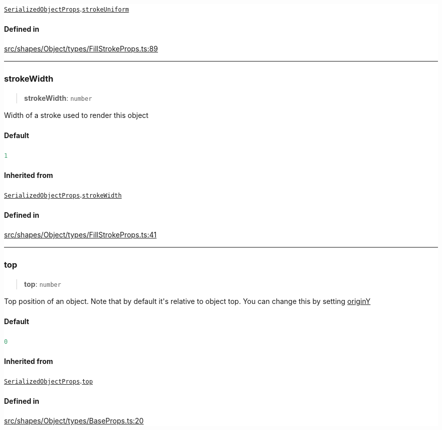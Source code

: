 [`SerializedObjectProps`](/api/interfaces/serializedobjectprops/).[`strokeUniform`](/api/interfaces/serializedobjectprops/#strokeuniform)

#### Defined in

[src/shapes/Object/types/FillStrokeProps.ts:89](https://github.com/fabricjs/fabric.js/blob/5c1240d8b4662e45868dd33f385f941de21c8e9c/src/shapes/Object/types/FillStrokeProps.ts#L89)

***

### strokeWidth

> **strokeWidth**: `number`

Width of a stroke used to render this object

#### Default

```ts
1
```

#### Inherited from

[`SerializedObjectProps`](/api/interfaces/serializedobjectprops/).[`strokeWidth`](/api/interfaces/serializedobjectprops/#strokewidth)

#### Defined in

[src/shapes/Object/types/FillStrokeProps.ts:41](https://github.com/fabricjs/fabric.js/blob/5c1240d8b4662e45868dd33f385f941de21c8e9c/src/shapes/Object/types/FillStrokeProps.ts#L41)

***

### top

> **top**: `number`

Top position of an object.
Note that by default it's relative to object top.
You can change this by setting [originY](../../../../api/interfaces/fabricobjectprops/#originy)

#### Default

```ts
0
```

#### Inherited from

[`SerializedObjectProps`](/api/interfaces/serializedobjectprops/).[`top`](/api/interfaces/serializedobjectprops/#top)

#### Defined in

[src/shapes/Object/types/BaseProps.ts:20](https://github.com/fabricjs/fabric.js/blob/5c1240d8b4662e45868dd33f385f941de21c8e9c/src/shapes/Object/types/BaseProps.ts#L20)

